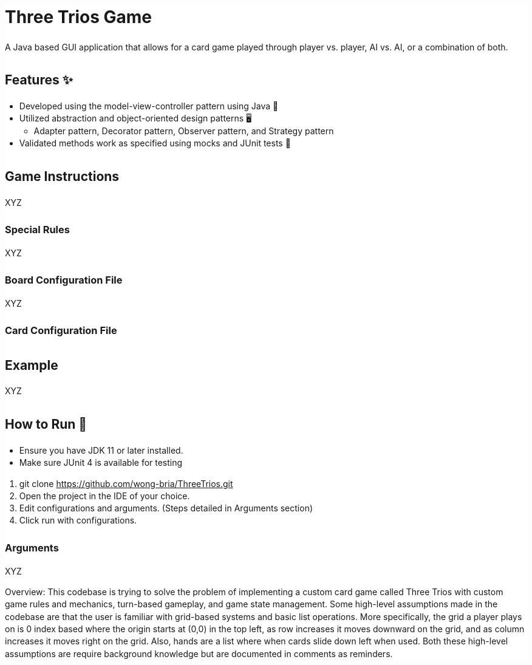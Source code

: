 # Three Trios Game
A Java based GUI application that allows for a card game played through player vs. player, AI vs. AI,
or a combination of both.

## Features ✨
- Developed using the model-view-controller pattern using Java 📱
- Utilized abstraction and object-oriented design patterns 🖥️
  - Adapter pattern, Decorator pattern, Observer pattern, and Strategy pattern
- Validated methods work as specified using mocks and JUnit tests 🧪

## Game Instructions
XYZ

### Special Rules
XYZ

### Board Configuration File
XYZ

### Card Configuration File

## Example
XYZ

## How to Run 🚀
- Ensure you have JDK 11 or later installed.
- Make sure JUnit 4 is available for testing

1. git clone https://github.com/wong-bria/ThreeTrios.git
2. Open the project in the IDE of your choice.
3. Edit configurations and arguments. (Steps detailed in Arguments section)
4. Click run with configurations.

### Arguments
XYZ

Overview: This codebase is trying to solve the problem of implementing a custom card game called Three
Trios with custom game rules and mechanics, turn-based gameplay, and game state management.
Some high-level assumptions made in the codebase are that the user is familiar with grid-based
systems and basic list operations. More specifically, the grid a player plays on
is 0 index based where the origin starts at (0,0) in the top left, as row increases it moves
downward on the grid, and as column increases it moves right on the grid. Also, hands are a list
where when cards slide down left when used. Both these high-level assumptions are require
background knowledge but are documented in comments as reminders.

